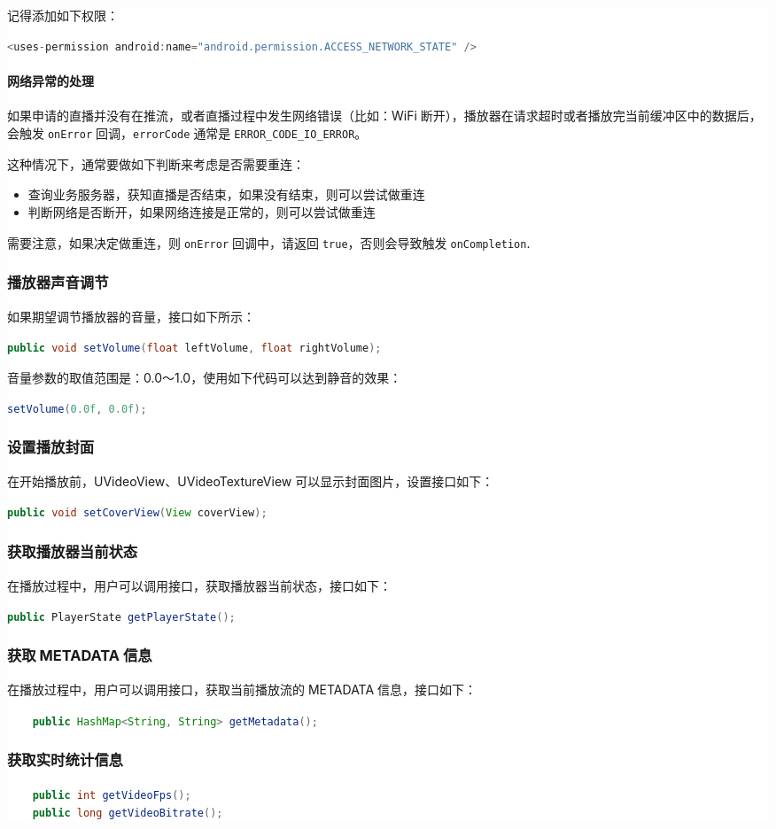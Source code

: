 记得添加如下权限：

```java
<uses-permission android:name="android.permission.ACCESS_NETWORK_STATE" />
```

#### 网络异常的处理

如果申请的直播并没有在推流，或者直播过程中发生网络错误（比如：WiFi 断开），播放器在请求超时或者播放完当前缓冲区中的数据后，会触发 `onError` 回调，`errorCode` 通常是 `ERROR_CODE_IO_ERROR`。

这种情况下，通常要做如下判断来考虑是否需要重连：

- 查询业务服务器，获知直播是否结束，如果没有结束，则可以尝试做重连
- 判断网络是否断开，如果网络连接是正常的，则可以尝试做重连

需要注意，如果决定做重连，则 `onError` 回调中，请返回 `true`，否则会导致触发 `onCompletion`.

### 播放器声音调节

如果期望调节播放器的音量，接口如下所示：

```java
public void setVolume(float leftVolume, float rightVolume);
```

音量参数的取值范围是：0.0～1.0，使用如下代码可以达到静音的效果：

```java
setVolume(0.0f, 0.0f);
```

### 设置播放封面

在开始播放前，UVideoView、UVideoTextureView 可以显示封面图片，设置接口如下：

```java
public void setCoverView(View coverView);
```

### 获取播放器当前状态

在播放过程中，用户可以调用接口，获取播放器当前状态，接口如下：

```java
public PlayerState getPlayerState();
```

### 获取 METADATA 信息

在播放过程中，用户可以调用接口，获取当前播放流的 METADATA 信息，接口如下：

```java
    public HashMap<String, String> getMetadata();
```

### 获取实时统计信息

```java
    public int getVideoFps();
    public long getVideoBitrate();
```